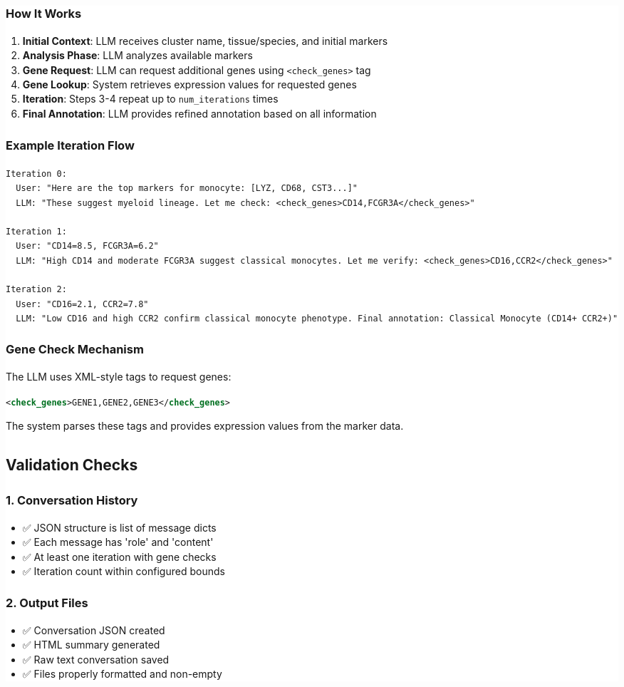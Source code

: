 ### How It Works

1. **Initial Context**: LLM receives cluster name, tissue/species, and initial markers
2. **Analysis Phase**: LLM analyzes available markers
3. **Gene Request**: LLM can request additional genes using `<check_genes>` tag
4. **Gene Lookup**: System retrieves expression values for requested genes
5. **Iteration**: Steps 3-4 repeat up to `num_iterations` times
6. **Final Annotation**: LLM provides refined annotation based on all information

### Example Iteration Flow

```
Iteration 0:
  User: "Here are the top markers for monocyte: [LYZ, CD68, CST3...]"
  LLM: "These suggest myeloid lineage. Let me check: <check_genes>CD14,FCGR3A</check_genes>"

Iteration 1:
  User: "CD14=8.5, FCGR3A=6.2"
  LLM: "High CD14 and moderate FCGR3A suggest classical monocytes. Let me verify: <check_genes>CD16,CCR2</check_genes>"

Iteration 2:
  User: "CD16=2.1, CCR2=7.8"
  LLM: "Low CD16 and high CCR2 confirm classical monocyte phenotype. Final annotation: Classical Monocyte (CD14+ CCR2+)"
```

### Gene Check Mechanism

The LLM uses XML-style tags to request genes:

```xml
<check_genes>GENE1,GENE2,GENE3</check_genes>
```

The system parses these tags and provides expression values from the marker data.

## Validation Checks

### 1. Conversation History

- ✅ JSON structure is list of message dicts
- ✅ Each message has 'role' and 'content'
- ✅ At least one iteration with gene checks
- ✅ Iteration count within configured bounds

### 2. Output Files

- ✅ Conversation JSON created
- ✅ HTML summary generated
- ✅ Raw text conversation saved
- ✅ Files properly formatted and non-empty

